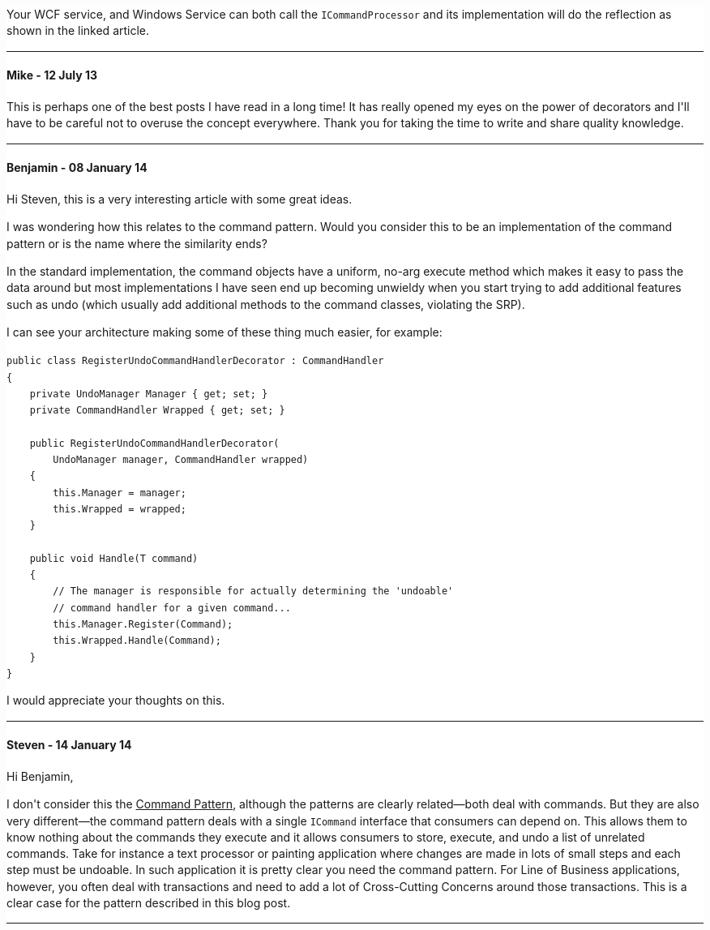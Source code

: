 Your WCF service, and Windows Service can both call the `ICommandProcessor` and its implementation will do the reflection as shown in the linked article.

---
#### Mike - 12 July 13
This is perhaps one of the best posts I have read in a long time! It has really opened my eyes on the power of decorators and I'll have to be careful not to overuse the concept everywhere. Thank you for taking the time to write and share quality knowledge.

---
#### Benjamin - 08 January 14

Hi Steven, this is a very interesting article with some great ideas.

I was wondering how this relates to the command pattern. Would you consider this to be an implementation of the command pattern or is the name where the similarity ends?

In the standard implementation, the command objects have a uniform, no-arg execute method which makes it easy to pass the data around but most implementations I have seen end up becoming unwieldy when you start trying to add additional features such as undo (which usually add additional methods to the command classes, violating the SRP).

I can see your architecture making some of these thing much easier, for example:

```
public class RegisterUndoCommandHandlerDecorator : CommandHandler
{
    private UndoManager Manager { get; set; }
    private CommandHandler Wrapped { get; set; }
    
    public RegisterUndoCommandHandlerDecorator(
        UndoManager manager, CommandHandler wrapped)
    {
        this.Manager = manager;
        this.Wrapped = wrapped;
    }

    public void Handle(T command)
    {
        // The manager is responsible for actually determining the 'undoable'
        // command handler for a given command...
        this.Manager.Register(Command);
        this.Wrapped.Handle(Command);
    }
}
```

I would appreciate your thoughts on this.

---
#### Steven - 14 January 14
Hi Benjamin,

I don't consider this the [Command Pattern](https://en.wikipedia.org/wiki/Command_pattern), although the patterns are clearly related—both deal with commands. But they are also very different—the command pattern deals with a single `ICommand` interface that consumers can depend on. This allows them to know nothing about the commands they execute and it allows consumers to store, execute, and undo a list of unrelated commands. Take for instance a text processor or painting application where changes are made in lots of small steps and each step must be undoable. In such application it is pretty clear you need the command pattern. For Line of Business applications, however, you often deal with transactions and need to add a lot of Cross-Cutting Concerns around those transactions. This is a clear case for the pattern described in this blog post.

---